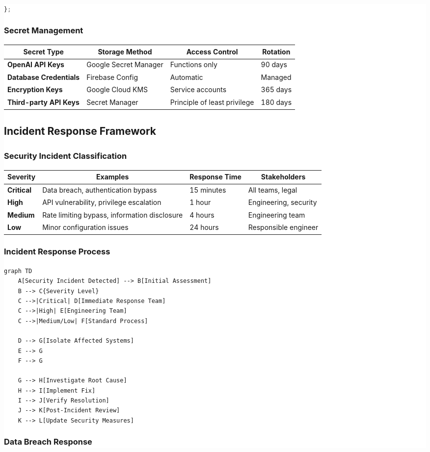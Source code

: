 ```typescript
};
```

### Secret Management

| Secret Type | Storage Method | Access Control | Rotation |
|-------------|----------------|----------------|----------|
| **OpenAI API Keys** | Google Secret Manager | Functions only | 90 days |
| **Database Credentials** | Firebase Config | Automatic | Managed |
| **Encryption Keys** | Google Cloud KMS | Service accounts | 365 days |
| **Third-party API Keys** | Secret Manager | Principle of least privilege | 180 days |

## Incident Response Framework

### Security Incident Classification

| Severity | Examples | Response Time | Stakeholders |
|----------|----------|---------------|--------------|
| **Critical** | Data breach, authentication bypass | 15 minutes | All teams, legal |
| **High** | API vulnerability, privilege escalation | 1 hour | Engineering, security |
| **Medium** | Rate limiting bypass, information disclosure | 4 hours | Engineering team |
| **Low** | Minor configuration issues | 24 hours | Responsible engineer |

### Incident Response Process

```mermaid
graph TD
    A[Security Incident Detected] --> B[Initial Assessment]
    B --> C{Severity Level}
    C -->|Critical| D[Immediate Response Team]
    C -->|High| E[Engineering Team]
    C -->|Medium/Low| F[Standard Process]
    
    D --> G[Isolate Affected Systems]
    E --> G
    F --> G
    
    G --> H[Investigate Root Cause]
    H --> I[Implement Fix]
    I --> J[Verify Resolution]
    J --> K[Post-Incident Review]
    K --> L[Update Security Measures]
```

### Data Breach Response

